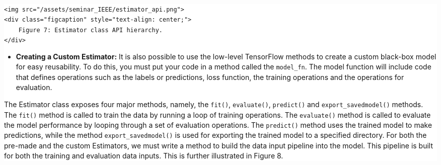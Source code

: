     <img src="/assets/seminar_IEEE/estimator_api.png">
    <div class="figcaption" style="text-align: center;">
        Figure 7: Estimator class API hierarchy.
    </div>
</div>

- **Creating a Custom Estimator:** It is also possible to use the low-level TensorFlow methods to create a custom black-box model for easy reusability. To do this, you must put your code in a method called the `model_fn`. The model function will include code that defines operations such as the labels or predictions, loss function, the training operations and the operations for evaluation.

The Estimator class exposes four major methods, namely, the `fit()`, `evaluate()`, `predict()` and `export_savedmodel()` methods. The `fit()` method is called to train the data by running a loop of training operations. The `evaluate()` method is called to evaluate the model performance by looping through a set of evaluation operations. The `predict()` method uses the trained model to make predictions, while the method `export_savedmodel()` is used for exporting the trained model to a specified directory. For both the pre-made and the custom Estimators, we must write a method to build the data input pipeline into the model. This pipeline is built for both the training and evaluation data inputs. This is further illustrated in Figure 8.

<div class="fig figcenter fighighlight">